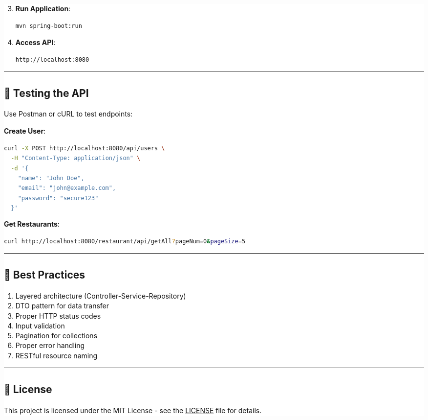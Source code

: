 3. **Run Application**:
   ```bash
   mvn spring-boot:run
   ```

4. **Access API**:
   ```
   http://localhost:8080
   ```

---

## 🧪 Testing the API
Use Postman or cURL to test endpoints:

**Create User**:
```bash
curl -X POST http://localhost:8080/api/users \
  -H "Content-Type: application/json" \
  -d '{
    "name": "John Doe",
    "email": "john@example.com",
    "password": "secure123"
  }'
```

**Get Restaurants**:
```bash
curl http://localhost:8080/restaurant/api/getAll?pageNum=0&pageSize=5
```

---

## 📝 Best Practices
1. Layered architecture (Controller-Service-Repository)
2. DTO pattern for data transfer
3. Proper HTTP status codes
4. Input validation
5. Pagination for collections
6. Proper error handling
7. RESTful resource naming

---

## 📜 License
This project is licensed under the MIT License - see the [LICENSE](LICENSE) file for details.
